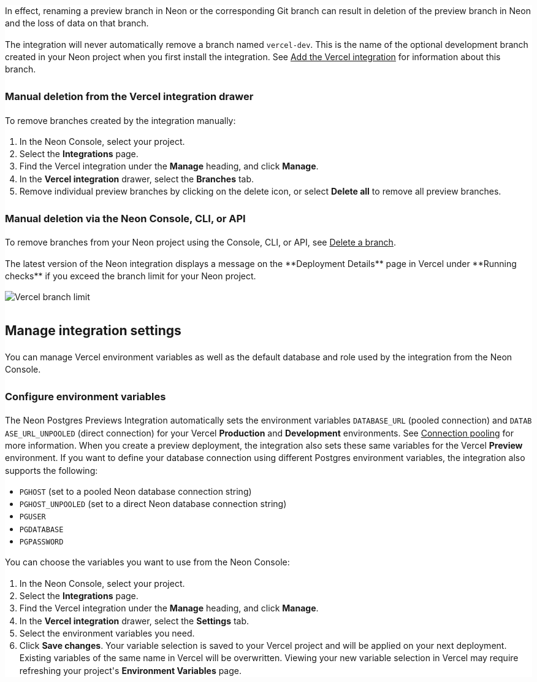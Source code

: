 In effect, renaming a preview branch in Neon or the corresponding Git branch can result in deletion of the preview branch in Neon and the loss of data on that branch.

The integration will never automatically remove a branch named `vercel-dev`. This is the name of the optional development branch created in your Neon project when you first install the integration. See [Add the Vercel integration](#add-the-neon-vercel-integration) for information about this branch.
</Admonition>

### Manual deletion from the Vercel integration drawer

To remove branches created by the integration manually:

1. In the Neon Console, select your project.
2. Select the **Integrations** page.
3. Find the Vercel integration under the **Manage** heading, and click **Manage**.
4. In the **Vercel integration** drawer, select the **Branches** tab.
5. Remove individual preview branches by clicking on the delete icon, or select **Delete all** to remove all preview branches.

### Manual deletion via the Neon Console, CLI, or API

To remove branches from your Neon project using the Console, CLI, or API, see [Delete a branch](/docs/manage/branches#delete-a-branch).

<Admonition type="note">
The latest version of the Neon integration displays a message on the **Deployment Details** page in Vercel under **Running checks** if you exceed the branch limit for your Neon project.

![Vercel branch limit](/docs/guides/vercel_branch_limit.png)
</Admonition>

## Manage integration settings

You can manage Vercel environment variables as well as the default database and role used by the integration from the Neon Console.

### Configure environment variables

The Neon Postgres Previews Integration automatically sets the environment variables `DATABASE_URL` (pooled connection) and `DATABASE_URL_UNPOOLED` (direct connection) for your Vercel **Production** and **Development** environments. See [Connection pooling](/docs/connect/connection-pooling) for more information. When you create a preview deployment, the integration also sets these same variables for the Vercel **Preview** environment. If you want to define your database connection using different Postgres environment variables, the integration also supports the following:

- `PGHOST` (set to a pooled Neon database connection string)
- `PGHOST_UNPOOLED` (set to a direct Neon database connection string)
- `PGUSER`
- `PGDATABASE`
- `PGPASSWORD`

You can choose the variables you want to use from the Neon Console:

1. In the Neon Console, select your project.
2. Select the **Integrations** page.
3. Find the Vercel integration under the **Manage** heading, and click **Manage**.
4. In the **Vercel integration** drawer, select the **Settings** tab.
5. Select the environment variables you need.
6. Click **Save changes**. Your variable selection is saved to your Vercel project and will be applied on your next deployment. Existing variables of the same name in Vercel will be overwritten. Viewing your new variable selection in Vercel may require refreshing your project's **Environment Variables** page.
